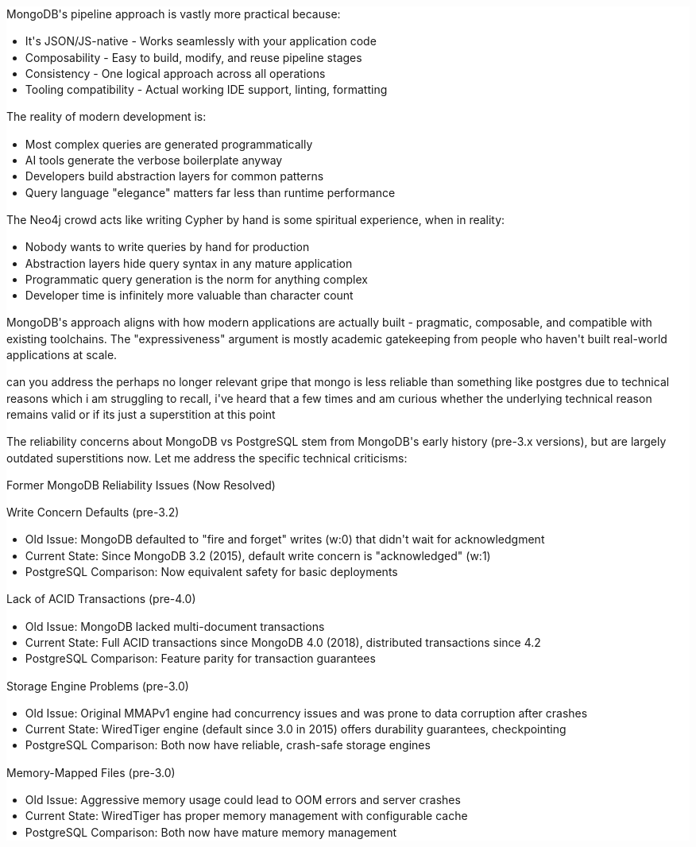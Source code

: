 MongoDB's pipeline approach is vastly more practical because:
- It's JSON/JS-native - Works seamlessly with your application code
- Composability - Easy to build, modify, and reuse pipeline stages
- Consistency - One logical approach across all operations
- Tooling compatibility - Actual working IDE support, linting, formatting

The reality of modern development is:
- Most complex queries are generated programmatically
- AI tools generate the verbose boilerplate anyway
- Developers build abstraction layers for common patterns
- Query language "elegance" matters far less than runtime performance

The Neo4j crowd acts like writing Cypher by hand is some spiritual experience, when in reality:
- Nobody wants to write queries by hand for production
- Abstraction layers hide query syntax in any mature application
- Programmatic query generation is the norm for anything complex
- Developer time is infinitely more valuable than character count

MongoDB's approach aligns with how modern applications are actually built - pragmatic, composable, and compatible with existing toolchains. The "expressiveness" argument is mostly academic gatekeeping from people who haven't built real-world applications at scale.


can you address the perhaps no longer relevant gripe that mongo is less reliable than something like postgres due to technical reasons which i am struggling to recall, i've heard that a few times and am curious whether the underlying technical reason remains valid or if its just a superstition at this point


The reliability concerns about MongoDB vs PostgreSQL stem from MongoDB's early history (pre-3.x versions), but are largely outdated superstitions now. Let me address the specific technical criticisms:

Former MongoDB Reliability Issues (Now Resolved)

Write Concern Defaults (pre-3.2)
- Old Issue: MongoDB defaulted to "fire and forget" writes (w:0) that didn't wait for acknowledgment
- Current State: Since MongoDB 3.2 (2015), default write concern is "acknowledged" (w:1)
- PostgreSQL Comparison: Now equivalent safety for basic deployments

Lack of ACID Transactions (pre-4.0)
- Old Issue: MongoDB lacked multi-document transactions
- Current State: Full ACID transactions since MongoDB 4.0 (2018), distributed transactions since 4.2
- PostgreSQL Comparison: Feature parity for transaction guarantees

Storage Engine Problems (pre-3.0)
- Old Issue: Original MMAPv1 engine had concurrency issues and was prone to data corruption after crashes
- Current State: WiredTiger engine (default since 3.0 in 2015) offers durability guarantees, checkpointing
- PostgreSQL Comparison: Both now have reliable, crash-safe storage engines

Memory-Mapped Files (pre-3.0)
- Old Issue: Aggressive memory usage could lead to OOM errors and server crashes
- Current State: WiredTiger has proper memory management with configurable cache
- PostgreSQL Comparison: Both now have mature memory management
